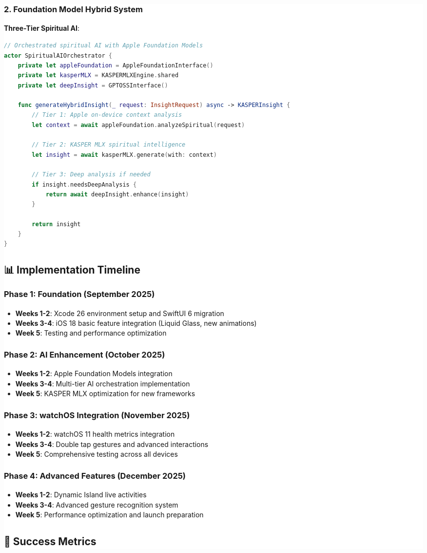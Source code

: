 ### 2. Foundation Model Hybrid System

**Three-Tier Spiritual AI**:
```swift
// Orchestrated spiritual AI with Apple Foundation Models
actor SpiritualAIOrchestrator {
    private let appleFoundation = AppleFoundationInterface()
    private let kasperMLX = KASPERMLXEngine.shared
    private let deepInsight = GPTOSSInterface()
    
    func generateHybridInsight(_ request: InsightRequest) async -> KASPERInsight {
        // Tier 1: Apple on-device context analysis
        let context = await appleFoundation.analyzeSpiritual(request)
        
        // Tier 2: KASPER MLX spiritual intelligence
        let insight = await kasperMLX.generate(with: context)
        
        // Tier 3: Deep analysis if needed
        if insight.needsDeepAnalysis {
            return await deepInsight.enhance(insight)
        }
        
        return insight
    }
}
```

## 📊 Implementation Timeline

### Phase 1: Foundation (September 2025)
- **Weeks 1-2**: Xcode 26 environment setup and SwiftUI 6 migration
- **Weeks 3-4**: iOS 18 basic feature integration (Liquid Glass, new animations)
- **Week 5**: Testing and performance optimization

### Phase 2: AI Enhancement (October 2025)
- **Weeks 1-2**: Apple Foundation Models integration
- **Weeks 3-4**: Multi-tier AI orchestration implementation  
- **Week 5**: KASPER MLX optimization for new frameworks

### Phase 3: watchOS Integration (November 2025)
- **Weeks 1-2**: watchOS 11 health metrics integration
- **Weeks 3-4**: Double tap gestures and advanced interactions
- **Week 5**: Comprehensive testing across all devices

### Phase 4: Advanced Features (December 2025)
- **Weeks 1-2**: Dynamic Island live activities
- **Weeks 3-4**: Advanced gesture recognition system
- **Week 5**: Performance optimization and launch preparation

## 🎯 Success Metrics
